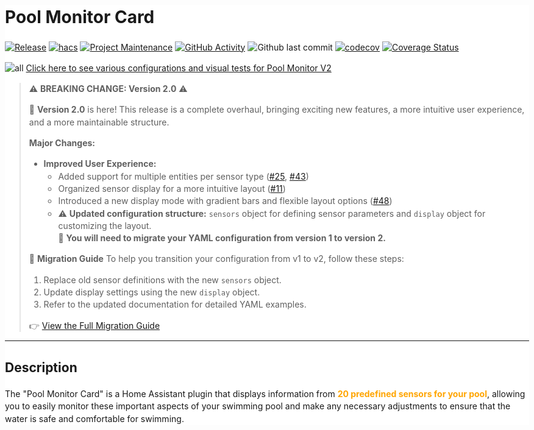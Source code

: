 # Pool Monitor Card

[![Release][release-shield]][release-link]
[![hacs][hacs-shield]][hacs-link]
[![Project Maintenance][maintenance-shield]][maintenance-link]
[![GitHub Activity][commits-shield]][commits-link]
![Github last commit][git-last-commit-badge]
[![codecov][codecov-shield]][codecov-link]
[![Coverage Status](https://codecov.io/gh/wilsto/pool-monitor-card/branch/master/graph/badge.svg)](https://codecov.io/gh/wilsto/pool-monitor-card)

![all](example/hero.png)
[Click here to see various configurations and visual tests for Pool Monitor V2](example/screenshots.md)

> ⚠️ **BREAKING CHANGE: Version 2.0** ⚠️
>
> 🚀 **Version 2.0** is here! This release is a complete overhaul, bringing exciting new features, a more intuitive user experience, and a more maintainable structure.
>
> **Major Changes:**
>
> - **Improved User Experience:**
>   - Added support for multiple entities per sensor type ([#25](https://github.com/wilsto/pool-monitor-card/issues/25), [#43](https://github.com/wilsto/pool-monitor-card/issues/43))
>   - Organized sensor display for a more intuitive layout ([#11](https://github.com/wilsto/pool-monitor-card/issues/11))
>   - Introduced a new display mode with gradient bars and flexible layout options ([#48](https://github.com/wilsto/pool-monitor-card/issues/48))
>   - ⚠️ **Updated configuration structure:** `sensors` object for defining sensor parameters and `display` object for customizing the layout.  
>     🔴 **You will need to migrate your YAML configuration from version 1 to version 2.**
>
> 📖 **Migration Guide**
> To help you transition your configuration from v1 to v2, follow these steps:
>
> 1. Replace old sensor definitions with the new `sensors` object.
> 2. Update display settings using the new `display` object.
> 3. Refer to the updated documentation for detailed YAML examples.
>
> 👉 [View the Full Migration Guide](docs/MIGRATION.md)

---

## Description

The "Pool Monitor Card" is a Home Assistant plugin that displays information from **<span style="color:orange">20 predefined sensors for your pool</span>**, allowing you to easily monitor these important aspects of your swimming pool and make any necessary adjustments to ensure that the water is safe and comfortable for swimming.


[release-shield]: https://img.shields.io/github/v/release/sierramike/pool-monitor-card?include_prereleases&style=for-the-badge
[release-link]: https://github.com/sierramike/pool-monitor-card/releases/latest
[commits-shield]: https://img.shields.io/github/commit-activity/y/sierramike/pool-monitor-card.svg?style=for-the-badge
[commits-link]: https://github.com/sierramike/pool-monitor-card/commits/main
[maintenance-shield]: https://img.shields.io/maintenance/yes/2024.svg?style=for-the-badge
[maintenance-link]: https://github.com/sierramike/pool-monitor-card/graphs/commit-activity
[hacs-shield]: https://img.shields.io/badge/HACS-Custom-orange.svg?style=for-the-badge
[hacs-link]: https://github.com/hacs/integration
[git-last-commit-badge]: https://img.shields.io/github/last-commit/sierramike/pool-monitor-card?style=for-the-badge
[codecov-shield]: https://img.shields.io/codecov/c/github/sierramike/pool-monitor-card?style=for-the-badge
[codecov-link]: https://codecov.io/gh/sierramike/pool-monitor-card